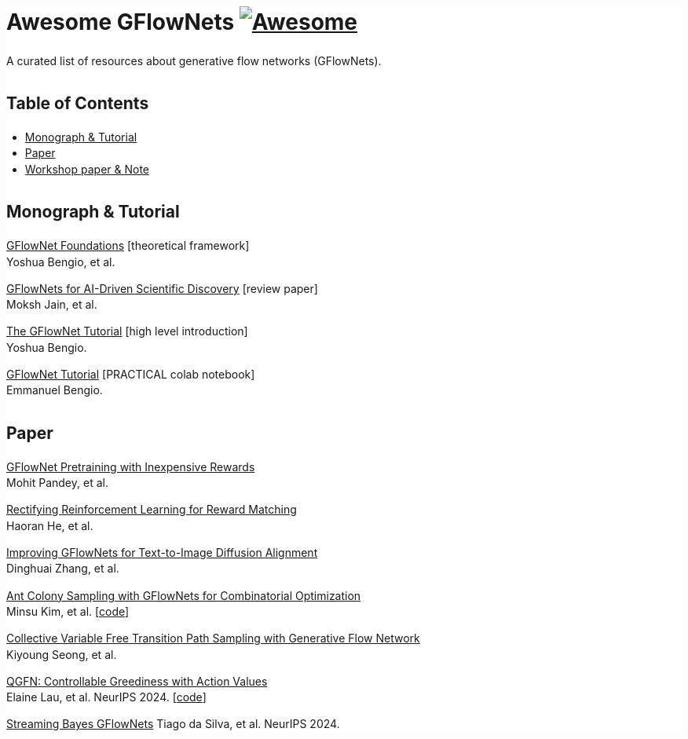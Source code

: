 # Awesome GFlowNets   [![Awesome](https://cdn.rawgit.com/sindresorhus/awesome/d7305f38d29fed78fa85652e3a63e154dd8e8829/media/badge.svg)](https://github.com/sindresorhus/awesome)
A curated list of resources about generative flow networks (GFlowNets).

## Table of Contents
- [Monograph \& Tutorial](#monograph)
- [Paper](#paper)
- [Workshop paper \& Note](#workshop)

<a name="monograph" />

## Monograph \& Tutorial
[GFlowNet Foundations](https://arxiv.org/abs/2111.09266) [theoretical framework]  
Yoshua Bengio, et al.

[GFlowNets for AI-Driven Scientific Discovery](https://arxiv.org/abs/2302.00615) [review paper]  
Moksh Jain, et al.

[The GFlowNet Tutorial](https://milayb.notion.site/The-GFlowNet-Tutorial-95434ef0e2d94c24aab90e69b30be9b3) [high level introduction]  
Yoshua Bengio. 

[GFlowNet Tutorial](https://colab.research.google.com/drive/1fUMwgu2OhYpQagpzU5mhe9_Esib3Q2VR) [PRACTICAL colab notebook]  
Emmanuel Bengio.

<a name="paper" />

## Paper



[GFlowNet Pretraining with Inexpensive Rewards](https://arxiv.org/pdf/2409.09702)   
Mohit Pandey, et al.  

[Rectifying Reinforcement Learning for Reward Matching](https://arxiv.org/abs/2406.02213)  
Haoran He, et al.  

[Improving GFlowNets for Text-to-Image Diffusion Alignment](https://arxiv.org/abs/2406.00633)   
Dinghuai Zhang, et al. 

[Ant Colony Sampling with GFlowNets for Combinatorial Optimization](https://arxiv.org/abs/2403.07041)  
Minsu Kim, et al.  [[code](https://github.com/ai4co/gfacs)]  

[Collective Variable Free Transition Path Sampling with Generative Flow Network](https://arxiv.org/abs/2405.19961)   
Kiyoung Seong, et al. 

[QGFN: Controllable Greediness with Action Values](https://arxiv.org/abs/2402.05234)   
Elaine Lau, et al. NeurIPS 2024.  [[code](https://github.com/yunglau/QGFN)]   

[Streaming Bayes GFlowNets](https://arxiv.org/abs/2411.05899) 
Tiago da Silva, et al. NeurIPS 2024. 
